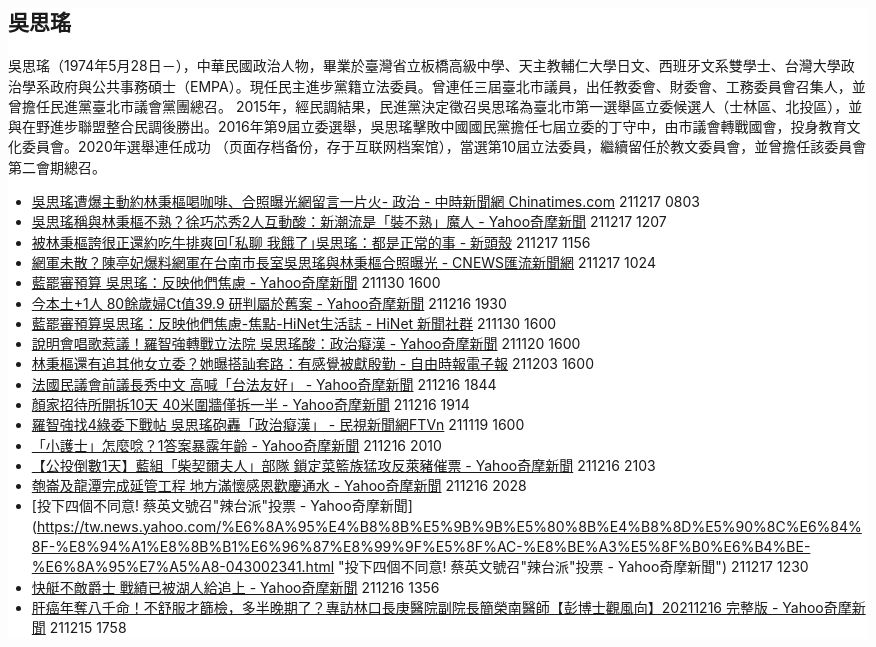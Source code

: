 ## 吳思瑤

吳思瑤（1974年5月28日－），中華民國政治人物，畢業於臺灣省立板橋高級中學、天主教輔仁大學日文、西班牙文系雙學士、台灣大學政治學系政府與公共事務碩士（EMPA）。現任民主進步黨籍立法委員。曾連任三屆臺北市議員，出任教委會、財委會、工務委員會召集人，並曾擔任民進黨臺北市議會黨團總召。
2015年，經民調結果，民進黨決定徵召吳思瑤為臺北市第一選舉區立委候選人（士林區、北投區），並與在野進步聯盟整合民調後勝出。2016年第9屆立委選舉，吳思瑤擊敗中國國民黨擔任七屆立委的丁守中，由市議會轉戰國會，投身教育文化委員會。2020年選舉連任成功 （页面存档备份，存于互联网档案馆），當選第10屆立法委員，繼續留任於教文委員會，並曾擔任該委員會第二會期總召。
- [吳思瑤遭爆主動約林秉樞喝咖啡、合照曝光網留言一片火- 政治 - 中時新聞網 Chinatimes.com](https://www.chinatimes.com/realtimenews/20211217000943-260407 "吳思瑤遭爆主動約林秉樞喝咖啡、合照曝光網留言一片火- 政治 - 中時新聞網 Chinatimes.com") 211217 0803
- [吳思瑤稱與林秉樞不熟？徐巧芯秀2人互動酸：新潮流是「裝不熟」魔人 - Yahoo奇摩新聞](https://tw.news.yahoo.com/%E5%90%B3%E6%80%9D%E7%91%A4%E7%A8%B1%E8%88%87%E6%9E%97%E7%A7%89%E6%A8%9E%E4%B8%8D%E7%86%9F-%E5%BE%90%E5%B7%A7%E8%8A%AF%E7%A7%802%E4%BA%BA%E4%BA%92%E5%8B%95%E9%85%B8-%E6%96%B0%E6%BD%AE%E6%B5%81%E6%98%AF-%E8%A3%9D%E4%B8%8D%E7%86%9F-%E9%AD%94%E4%BA%BA-035624907.html "吳思瑤稱與林秉樞不熟？徐巧芯秀2人互動酸：新潮流是「裝不熟」魔人 - Yahoo奇摩新聞") 211217 1207
- [被林秉樞誇很正還約吃牛排爽回｢私聊 我餓了｣吳思瑤：都是正常的事 - 新頭殼](https://newtalk.tw/news/view/amp/2021-12-17/683019 "被林秉樞誇很正還約吃牛排爽回｢私聊 我餓了｣吳思瑤：都是正常的事 - 新頭殼") 211217 1156
- [網軍未散？陳亭妃爆料網軍在台南市長室吳思瑤與林秉樞合照曝光 - CNEWS匯流新聞網](https://cnews.com.tw/%E7%B6%B2%E8%BB%8D%E6%9C%AA%E6%95%A3%EF%BC%9F%E9%99%B3%E4%BA%AD%E5%A6%83%E7%88%86%E6%96%99%E7%B6%B2%E8%BB%8D%E5%9C%A8%E5%8F%B0%E5%8D%97%E5%B8%82%E9%95%B7%E5%AE%A4-%E5%90%B3%E6%80%9D%E7%91%A4%E8%88%87/ "網軍未散？陳亭妃爆料網軍在台南市長室吳思瑤與林秉樞合照曝光 - CNEWS匯流新聞網") 211217 1024
- [藍罷審預算 吳思瑤：反映他們焦慮 - Yahoo奇摩新聞](https://tw.news.yahoo.com/%E8%97%8D%E7%BD%B7%E5%AF%A9%E9%A0%90%E7%AE%97-%E5%90%B3%E6%80%9D%E7%91%A4-%E5%8F%8D%E6%98%A0%E4%BB%96%E5%80%91%E7%84%A6%E6%85%AE-055330487.html "藍罷審預算 吳思瑤：反映他們焦慮 - Yahoo奇摩新聞") 211130 1600
- [今本土+1人 80餘歲婦Ct值39.9 研判屬於舊案 - Yahoo奇摩新聞](https://tw.news.yahoo.com/%E4%BB%8A%E6%9C%AC%E5%9C%9F-1%E4%BA%BA-80%E9%A4%98%E6%AD%B2%E5%A9%A6ct%E5%80%BC39-9-%E7%A0%94%E5%88%A4%E5%B1%AC%E6%96%BC%E8%88%8A%E6%A1%88-113002681.html "今本土+1人 80餘歲婦Ct值39.9 研判屬於舊案 - Yahoo奇摩新聞") 211216 1930
- [藍罷審預算吳思瑤：反映他們焦慮-焦點-HiNet生活誌 - HiNet 新聞社群](https://times.hinet.net/news/23631713 "藍罷審預算吳思瑤：反映他們焦慮-焦點-HiNet生活誌 - HiNet 新聞社群") 211130 1600
- [說明會唱歌惹議！羅智強轉戰立法院 吳思瑤酸：政治癡漢 - Yahoo奇摩新聞](https://tw.news.yahoo.com/%E7%BE%85%E5%BF%97%E5%BC%B7%E9%97%A2%E6%96%B0%E6%88%B0%E5%A0%B4-%E5%90%B3%E6%80%9D%E7%91%A4%E9%85%B8-%E6%94%BF%E6%B2%BB%E7%99%A1%E6%BC%A2-140514267.html "說明會唱歌惹議！羅智強轉戰立法院 吳思瑤酸：政治癡漢 - Yahoo奇摩新聞") 211120 1600
- [林秉樞還有追其他女立委？她曝搭訕套路：有感覺被獻殷勤 - 自由時報電子報](https://news.ltn.com.tw/news/politics/breakingnews/3757210 "林秉樞還有追其他女立委？她曝搭訕套路：有感覺被獻殷勤 - 自由時報電子報") 211203 1600
- [法國民議會前議長秀中文 高喊「台法友好」 - Yahoo奇摩新聞](https://tw.news.yahoo.com/%E6%B3%95%E5%9C%8B%E6%B0%91%E8%AD%B0%E6%9C%83%E5%89%8D%E8%AD%B0%E9%95%B7%E7%A7%80%E4%B8%AD%E6%96%87-%E9%AB%98%E5%96%8A-%E5%8F%B0%E6%B3%95%E5%8F%8B%E5%A5%BD-104438841.html "法國民議會前議長秀中文 高喊「台法友好」 - Yahoo奇摩新聞") 211216 1844
- [顏家招待所開拆10天 40米圍牆僅拆一半 - Yahoo奇摩新聞](https://tw.news.yahoo.com/%E9%A1%8F%E5%AE%B6%E6%8B%9B%E5%BE%85%E6%89%80%E9%96%8B%E6%8B%8610%E5%A4%A9-40%E7%B1%B3%E5%9C%8D%E7%89%86%E5%83%85%E6%8B%86-%E5%8D%8A-111400611.html "顏家招待所開拆10天 40米圍牆僅拆一半 - Yahoo奇摩新聞") 211216 1914
- [羅智強找4綠委下戰帖 吳思瑤砲轟「政治癡漢」 - 民視新聞網FTVn](https://www.ftvnews.com.tw/news/detail/2021B19P09M1 "羅智強找4綠委下戰帖 吳思瑤砲轟「政治癡漢」 - 民視新聞網FTVn") 211119 1600
- [「小護士」怎麼唸？1答案暴露年齡 - Yahoo奇摩新聞](https://tw.news.yahoo.com/%E5%B0%8F%E8%AD%B7%E5%A3%AB-%E6%80%8E%E9%BA%BC%E5%94%B8-1%E7%AD%94%E6%A1%88%E6%9A%B4%E9%9C%B2%E5%B9%B4%E9%BD%A1-121019512.html "「小護士」怎麼唸？1答案暴露年齡 - Yahoo奇摩新聞") 211216 2010
- [【公投倒數1天】藍組「柴契爾夫人」部隊 鎖定菜籃族猛攻反萊豬催票 - Yahoo奇摩新聞](https://tw.news.yahoo.com/%E5%85%AC%E6%8A%95%E5%80%92%E6%95%B81%E5%A4%A9-%E8%97%8D%E7%B5%84-%E6%9F%B4%E5%A5%91%E7%88%BE%E5%A4%AB%E4%BA%BA-%E9%83%A8%E9%9A%8A-%E9%8E%96%E5%AE%9A%E8%8F%9C%E7%B1%83%E6%97%8F%E7%8C%9B%E6%94%BB%E5%8F%8D%E8%90%8A%E8%B1%AC%E5%82%AC%E7%A5%A8-130300155.html "【公投倒數1天】藍組「柴契爾夫人」部隊 鎖定菜籃族猛攻反萊豬催票 - Yahoo奇摩新聞") 211216 2103
- [匏崙及龍潭完成延管工程 地方滿懷感恩歡慶通水 - Yahoo奇摩新聞](https://tw.news.yahoo.com/%E5%8C%8F%E5%B4%99%E5%8F%8A%E9%BE%8D%E6%BD%AD%E5%AE%8C%E6%88%90%E5%BB%B6%E7%AE%A1%E5%B7%A5%E7%A8%8B-%E5%9C%B0%E6%96%B9%E6%BB%BF%E6%87%B7%E6%84%9F%E6%81%A9%E6%AD%A1%E6%85%B6%E9%80%9A%E6%B0%B4-122846577.html "匏崙及龍潭完成延管工程 地方滿懷感恩歡慶通水 - Yahoo奇摩新聞") 211216 2028
- [投下四個不同意! 蔡英文號召"辣台派"投票 - Yahoo奇摩新聞](https://tw.news.yahoo.com/%E6%8A%95%E4%B8%8B%E5%9B%9B%E5%80%8B%E4%B8%8D%E5%90%8C%E6%84%8F-%E8%94%A1%E8%8B%B1%E6%96%87%E8%99%9F%E5%8F%AC-%E8%BE%A3%E5%8F%B0%E6%B4%BE-%E6%8A%95%E7%A5%A8-043002341.html "投下四個不同意! 蔡英文號召"辣台派"投票 - Yahoo奇摩新聞") 211217 1230
- [快艇不敵爵士 戰績已被湖人給追上 - Yahoo奇摩新聞](https://tw.news.yahoo.com/%E5%BF%AB%E8%89%87%E4%B8%8D%E6%95%B5%E7%88%B5%E5%A3%AB-%E6%88%B0%E7%B8%BE%E5%B7%B2%E8%A2%AB%E6%B9%96%E4%BA%BA%E7%B5%A6%E8%BF%BD%E4%B8%8A-055649965.html "快艇不敵爵士 戰績已被湖人給追上 - Yahoo奇摩新聞") 211216 1356
- [肝癌年奪八千命！不舒服才篩檢，多半晚期了？專訪林口長庚醫院副院長簡榮南醫師【彭博士觀風向】20211216 完整版 - Yahoo奇摩新聞](https://tw.news.yahoo.com/%E8%82%9D%E7%99%8C%E5%B9%B4%E5%A5%AA%E5%85%AB%E5%8D%83%E5%91%BD-%E4%B8%8D%E8%88%92%E6%9C%8D%E6%89%8D%E7%AF%A9%E6%AA%A2-%E5%A4%9A%E5%8D%8A%E6%99%9A%E6%9C%9F%E4%BA%86-%E5%B0%88%E8%A8%AA%E6%9E%97%E5%8F%A3%E9%95%B7%E5%BA%9A%E9%86%AB%E9%99%A2%E5%89%AF%E9%99%A2%E9%95%B7%E7%B0%A1%E6%A6%AE%E5%8D%97%E9%86%AB%E5%B8%AB-%E5%BD%AD%E5%8D%9A%E5%A3%AB%E8%A7%80%E9%A2%A8%E5%90%91-095804264.html "肝癌年奪八千命！不舒服才篩檢，多半晚期了？專訪林口長庚醫院副院長簡榮南醫師【彭博士觀風向】20211216 完整版 - Yahoo奇摩新聞") 211215 1758
